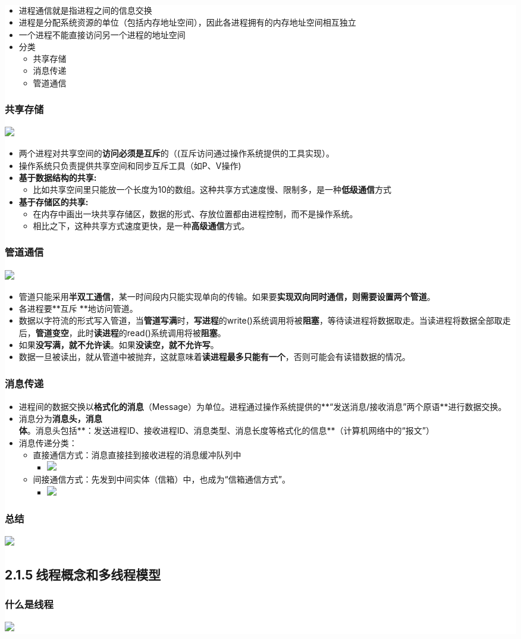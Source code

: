 - 进程通信就是指进程之间的信息交换
- 进程是分配系统资源的单位（包括内存地址空间），因此各进程拥有的内存地址空间相互独立
- 一个进程不能直接访问另一个进程的地址空间
- 分类 
   - 共享存储
   - 消息传递
   - 管道通信
### 共享存储
![](https://picgo-huangzhibin.oss-cn-hangzhou.aliyuncs.com/image/image-20230208140255548.png#id=nnw9Y&originHeight=573&originWidth=1012&originalType=binary&ratio=1&rotation=0&showTitle=false&status=done&style=none&title=)

- 两个进程对共享空间的**访问必须是互斥**的（(互斥访问通过操作系统提供的工具实现）。
- 操作系统只负责提供共享空间和同步互斥工具（如P、V操作)
- **基于数据结构的共享:** 
   - 比如共享空间里只能放一个长度为10的数组。这种共享方式速度慢、限制多，是一种**低级通信**方式
- **基于存储区的共享:** 
   - 在内存中画出一块共享存储区，数据的形式、存放位置都由进程控制，而不是操作系统。
   - 相比之下，这种共享方式速度更快，是一种**高级通信**方式。
### 管道通信
![](https://picgo-huangzhibin.oss-cn-hangzhou.aliyuncs.com/image/image-20230208140558492.png#id=StRot&originHeight=282&originWidth=1287&originalType=binary&ratio=1&rotation=0&showTitle=false&status=done&style=none&title=)

-  管道只能采用**半双工通信**，某一时间段内只能实现单向的传输。如果要**实现双向同时通信，则需要设置两个管道**。 
-  各进程要**互斥 **地访问管道。 
-  数据以字符流的形式写入管道，当**管道写满**时，**写进程**的write()系统调用将被**阻塞**，等待读进程将数据取走。当读进程将数据全部取走后，**管道变空**，此时**读进程**的read()系统调用将被**阻塞**。 
-  如果**没写满，就不允许读**。如果**没读空，就不允许写**。 
-  数据一旦被读出，就从管道中被抛弃，这就意味着**读进程最多只能有一个**，否则可能会有读错数据的情况。 
### 消息传递

- 进程间的数据交换以**格式化的消息**（Message）为单位。进程通过操作系统提供的**“发送消息/接收消息”两个原语**进行数据交换。
- 消息分为**消息头，消息体**。消息头包括**：发送进程ID、接收进程ID、消息类型、消息长度等格式化的信息**（计算机网络中的“报文”）
- 消息传递分类： 
   - 直接通信方式：消息直接挂到接收进程的消息缓冲队列中 
      - ![](https://picgo-huangzhibin.oss-cn-hangzhou.aliyuncs.com/image/image-20230208141211640.png#id=Gyw8r&originHeight=355&originWidth=554&originalType=binary&ratio=1&rotation=0&showTitle=false&status=done&style=none&title=)
   - 间接通信方式：先发到中间实体（信箱）中，也成为“信箱通信方式”。 
      - ![](https://picgo-huangzhibin.oss-cn-hangzhou.aliyuncs.com/image/image-20230208141321676.png#id=D4cI6&originHeight=286&originWidth=764&originalType=binary&ratio=1&rotation=0&showTitle=false&status=done&style=none&title=)

### 总结
![](https://picgo-huangzhibin.oss-cn-hangzhou.aliyuncs.com/image/image-20230208141427505.png#id=WWWYb&originHeight=747&originWidth=1129&originalType=binary&ratio=1&rotation=0&showTitle=false&status=done&style=none&title=)
## 2.1.5 线程概念和多线程模型
### 什么是线程
![](https://picgo-huangzhibin.oss-cn-hangzhou.aliyuncs.com/image/image-20230208142628889.png#id=lhSXG&originHeight=520&originWidth=1412&originalType=binary&ratio=1&rotation=0&showTitle=false&status=done&style=none&title=)
